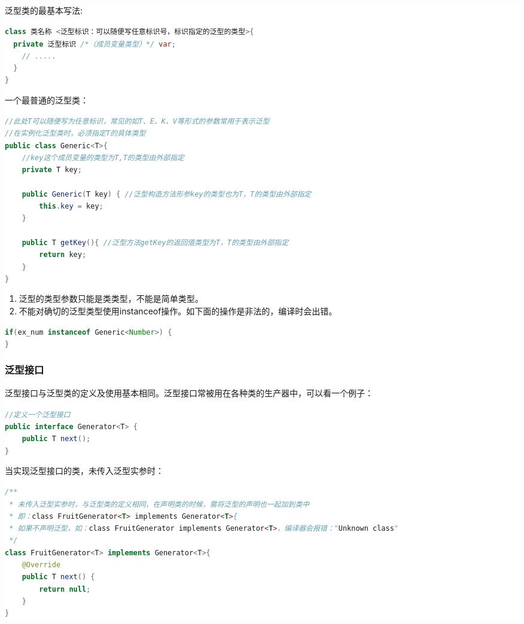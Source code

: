 泛型类的最基本写法:

```java
class 类名称 <泛型标识：可以随便写任意标识号，标识指定的泛型的类型>{
  private 泛型标识 /*（成员变量类型）*/ var; 
    // .....
  }
}
```

一个最普通的泛型类：

```java
//此处T可以随便写为任意标识，常见的如T、E、K、V等形式的参数常用于表示泛型
//在实例化泛型类时，必须指定T的具体类型
public class Generic<T>{ 
    //key这个成员变量的类型为T,T的类型由外部指定  
    private T key;

    public Generic(T key) { //泛型构造方法形参key的类型也为T，T的类型由外部指定
        this.key = key;
    }

    public T getKey(){ //泛型方法getKey的返回值类型为T，T的类型由外部指定
        return key;
    }
}
```

1. 泛型的类型参数只能是类类型，不能是简单类型。
2. 不能对确切的泛型类型使用instanceof操作。如下面的操作是非法的，编译时会出错。

```java
if(ex_num instanceof Generic<Number>) {   
}
```

### 泛型接口

泛型接口与泛型类的定义及使用基本相同。泛型接口常被用在各种类的生产器中，可以看一个例子：

```java
//定义一个泛型接口
public interface Generator<T> {
    public T next();
}
```

当实现泛型接口的类，未传入泛型实参时：

```java
/**
 * 未传入泛型实参时，与泛型类的定义相同，在声明类的时候，需将泛型的声明也一起加到类中
 * 即：class FruitGenerator<T> implements Generator<T>{
 * 如果不声明泛型，如：class FruitGenerator implements Generator<T>，编译器会报错："Unknown class"
 */
class FruitGenerator<T> implements Generator<T>{
    @Override
    public T next() {
        return null;
    }
}
```
